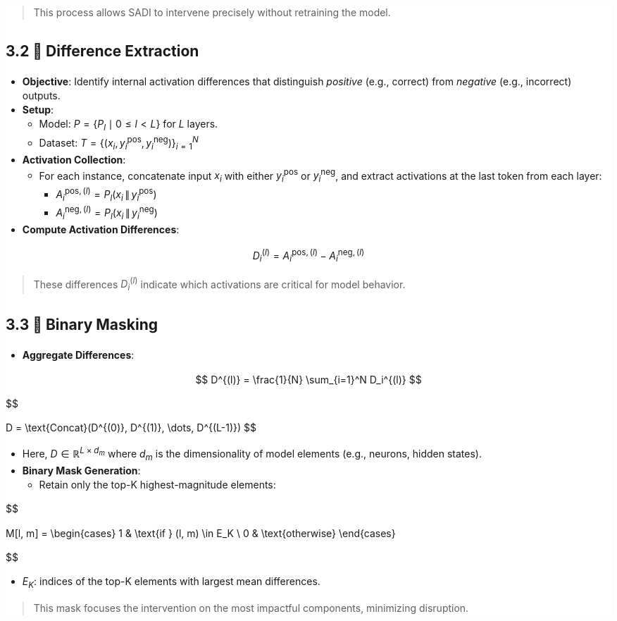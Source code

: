 > This process allows SADI to intervene precisely without retraining the model.
> 

## 3.2 🔬 Difference Extraction

- **Objective**: Identify internal activation differences that distinguish *positive* (e.g., correct) from *negative* (e.g., incorrect) outputs.
- **Setup**:
    - Model: $P = \{P_l \mid 0 \leq l < L\}$ for $L$ layers.
    - Dataset: $T = \{(x_i, y_i^{\text{pos}}, y_i^{\text{neg}})\}_{i=1}^N$
- **Activation Collection**:
    - For each instance, concatenate input $x_i$ with either $y_i^{\text{pos}}$ or $y_i^{\text{neg}}$, and extract activations at the last token from each layer:
        - $A_i^{\text{pos}, (l)} = P_l(x_i \,\|\, y_i^{\text{pos}})$
        - $A_i^{\text{neg},(l)} = P_l(x_i \,\|\, y_i^{\text{neg}})$
- **Compute Activation Differences**:

$$
D_i^{(l)} = A_i^{\text{pos},(l)} - A_i^{\text{neg},(l)}
$$

> These differences $D_i^{(l)}$ indicate which activations are critical for model behavior.
> 

## 3.3 🎯 Binary Masking

- **Aggregate Differences**:

$$
D^{(l)} = \frac{1}{N} \sum_{i=1}^N D_i^{(l)}
$$

$$

D = \text{Concat}(D^{(0)}, D^{(1)}, \dots, D^{(L-1)})
$$

- Here, $D \in \mathbb{R}^{L \times d_m}$ where $d_m$ is the dimensionality of model elements (e.g., neurons, hidden states).
- **Binary Mask Generation**:
    - Retain only the top-K highest-magnitude elements:

$$

M[l, m] =
\begin{cases}
1 & \text{if } (l, m) \in E_K \\
0 & \text{otherwise}
\end{cases}

$$

- $E_K$: indices of the top-K elements with largest mean differences.

> This mask focuses the intervention on the most impactful components, minimizing disruption.
> 
